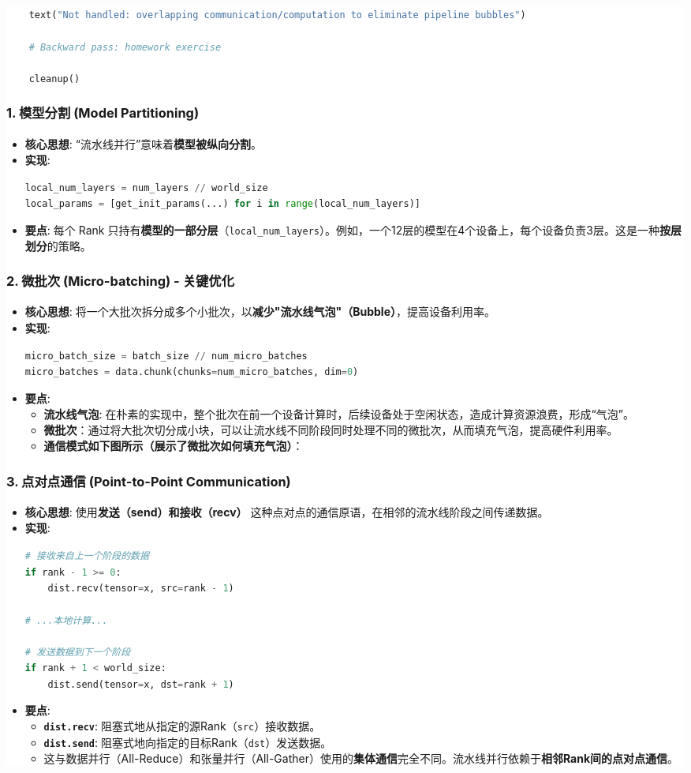 ```python
    text("Not handled: overlapping communication/computation to eliminate pipeline bubbles")

    # Backward pass: homework exercise

    cleanup()
```

### 1. 模型分割 (Model Partitioning)
*   **核心思想**: “流水线并行”意味着**模型被纵向分割**。
*   **实现**: 
    ```python
    local_num_layers = num_layers // world_size
    local_params = [get_init_params(...) for i in range(local_num_layers)]
    ```
*   **要点**: 每个 Rank 只持有**模型的一部分层**（`local_num_layers`）。例如，一个12层的模型在4个设备上，每个设备负责3层。这是一种**按层划分**的策略。

### 2. 微批次 (Micro-batching) - 关键优化
*   **核心思想**: 将一个大批次拆分成多个小批次，以**减少"流水线气泡"（Bubble）**，提高设备利用率。
*   **实现**: 
    ```python
    micro_batch_size = batch_size // num_micro_batches
    micro_batches = data.chunk(chunks=num_micro_batches, dim=0)
    ```
*   **要点**:
    *   **流水线气泡**: 在朴素的实现中，整个批次在前一个设备计算时，后续设备处于空闲状态，造成计算资源浪费，形成“气泡”。
    *   **微批次**：通过将大批次切分成小块，可以让流水线不同阶段同时处理不同的微批次，从而填充气泡，提高硬件利用率。
    *   **通信模式如下图所示（展示了微批次如何填充气泡）**：
        

### 3. 点对点通信 (Point-to-Point Communication)
*   **核心思想**: 使用**发送（send）**和**接收（recv）** 这种点对点的通信原语，在相邻的流水线阶段之间传递数据。
*   **实现**: 
    ```python
    # 接收来自上一个阶段的数据
    if rank - 1 >= 0:
        dist.recv(tensor=x, src=rank - 1)

    # ...本地计算...

    # 发送数据到下一个阶段
    if rank + 1 < world_size:
        dist.send(tensor=x, dst=rank + 1)
    ```
*   **要点**:
    *   **`dist.recv`**: 阻塞式地从指定的源Rank（`src`）接收数据。
    *   **`dist.send`**: 阻塞式地向指定的目标Rank（`dst`）发送数据。
    *   这与数据并行（All-Reduce）和张量并行（All-Gather）使用的**集体通信**完全不同。流水线并行依赖于**相邻Rank间的点对点通信**。

